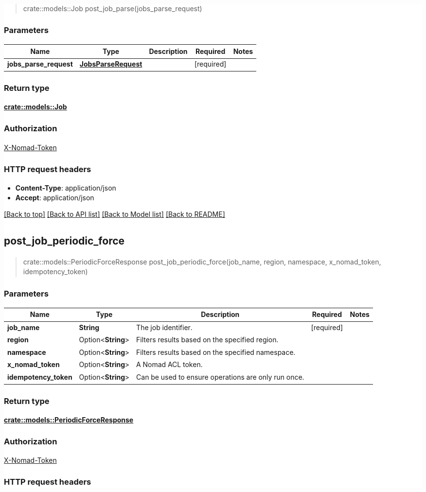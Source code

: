 > crate::models::Job post_job_parse(jobs_parse_request)


### Parameters


Name | Type | Description  | Required | Notes
------------- | ------------- | ------------- | ------------- | -------------
**jobs_parse_request** | [**JobsParseRequest**](JobsParseRequest.md) |  | [required] |

### Return type

[**crate::models::Job**](Job.md)

### Authorization

[X-Nomad-Token](../README.md#X-Nomad-Token)

### HTTP request headers

- **Content-Type**: application/json
- **Accept**: application/json

[[Back to top]](#) [[Back to API list]](../README.md#documentation-for-api-endpoints) [[Back to Model list]](../README.md#documentation-for-models) [[Back to README]](../README.md)


## post_job_periodic_force

> crate::models::PeriodicForceResponse post_job_periodic_force(job_name, region, namespace, x_nomad_token, idempotency_token)


### Parameters


Name | Type | Description  | Required | Notes
------------- | ------------- | ------------- | ------------- | -------------
**job_name** | **String** | The job identifier. | [required] |
**region** | Option<**String**> | Filters results based on the specified region. |  |
**namespace** | Option<**String**> | Filters results based on the specified namespace. |  |
**x_nomad_token** | Option<**String**> | A Nomad ACL token. |  |
**idempotency_token** | Option<**String**> | Can be used to ensure operations are only run once. |  |

### Return type

[**crate::models::PeriodicForceResponse**](PeriodicForceResponse.md)

### Authorization

[X-Nomad-Token](../README.md#X-Nomad-Token)

### HTTP request headers

